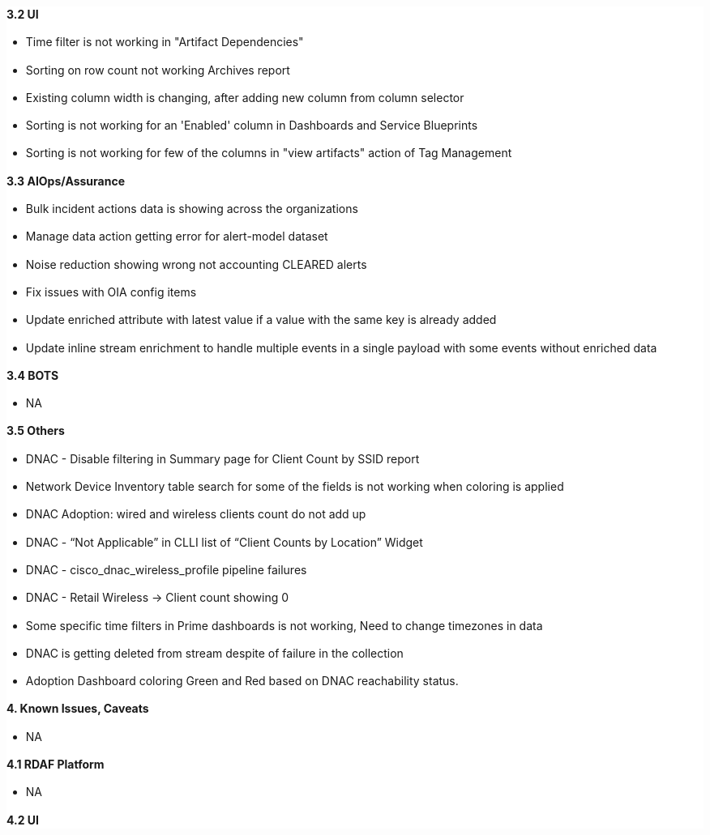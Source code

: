 
**3.2 UI**

*   Time filter is not working in "Artifact Dependencies"
    
*   Sorting on row count not working Archives report
    
*   Existing column width is changing, after adding new column from column selector
    
*   Sorting is not working for an 'Enabled' column in Dashboards and Service Blueprints
    
*   Sorting is not working for few of the columns in "view artifacts" action of Tag Management
    

**3.3 AIOps/Assurance**

*   Bulk incident actions data is showing across the organizations
    
*   Manage data action getting error for alert-model dataset
    
*   Noise reduction showing wrong not accounting CLEARED alerts
    
*   Fix issues with OIA config items
    
*   Update enriched attribute with latest value if a value with the same key is already added
    
*   Update inline stream enrichment to handle multiple events in a single payload with some events without enriched data
    

**3.4 BOTS**

*   NA

**3.5 Others**

*   DNAC - Disable filtering in Summary page for Client Count by SSID report
    
*   Network Device Inventory table search for some of the fields is not working when coloring is applied
    
*   DNAC Adoption: wired and wireless clients count do not add up
    
*   DNAC - “Not Applicable” in CLLI list of “Client Counts by Location” Widget
    
*   DNAC - cisco\_dnac\_wireless\_profile pipeline failures
    
*   DNAC - Retail Wireless -> Client count showing 0
    
*   Some specific time filters in Prime dashboards is not working, Need to change timezones in data
    
*   DNAC is getting deleted from stream despite of failure in the collection
    
*   Adoption Dashboard coloring Green and Red based on DNAC reachability status.
    

**4\. Known Issues, Caveats**

*   NA

**4.1 RDAF Platform**

*   NA

**4.2 UI**
